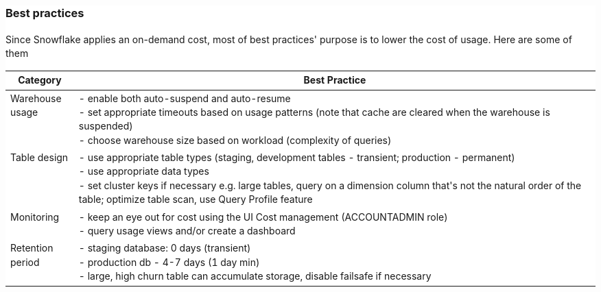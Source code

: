 ### Best practices
Since Snowflake applies an on-demand cost, most of best practices' purpose is to lower the cost of usage. Here are some of them

| Category | Best Practice | 
| - | - |
| Warehouse usage | - enable both auto-suspend and auto-resume <br> - set appropriate timeouts based on usage patterns (note that cache are cleared when the warehouse is suspended) <br> - choose warehouse size based on workload (complexity of queries) |
| Table design | - use appropriate table types (staging, development tables - transient; production - permanent) <br> - use appropriate data types <br> - set cluster keys if necessary e.g. large tables, query on a dimension column that's not the natural order of the table; optimize table scan, use Query Profile feature |
| Monitoring | - keep an eye out for cost using the UI Cost management (ACCOUNTADMIN role) <br> - query usage views and/or create a dashboard |
| Retention period | - staging database: 0 days (transient) <br> - production db - 4-7 days (1 day min) <br> - large, high churn table can accumulate storage, disable failsafe if necessary | 